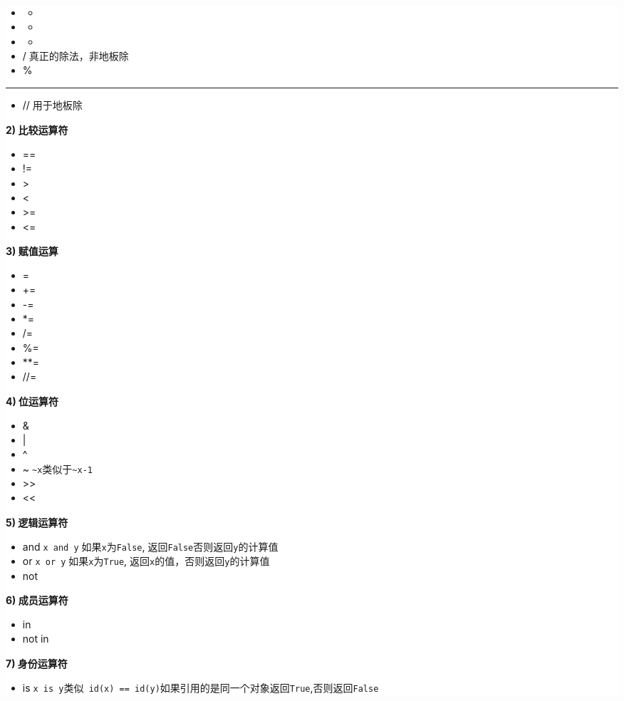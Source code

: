 * +
* -
* *
* /
  真正的除法，非地板除
* %
* **
* //
  用于地板除

**2) 比较运算符**

* ==
* !=
* \>
* <
* \>=
* <=

**3) 赋值运算**

* =
* +=
* -=
* *=
* /=
* %=
* **=
* //=

**4) 位运算符**

* &
* |
* ^
* ~
  `~x`类似于`~x-1`
* \>>
* <<

**5) 逻辑运算符**

* and
  `x and y` 如果`x`为`False`, 返回`False`否则返回`y`的计算值
* or 
  `x or y` 如果`x`为`True`, 返回`x`的值，否则返回`y`的计算值
* not

**6) 成员运算符**

* in 
* not in

**7) 身份运算符**

* is
  `x is y`类似` id(x) == id(y)`如果引用的是同一个对象返回`True`,否则返回`False`
